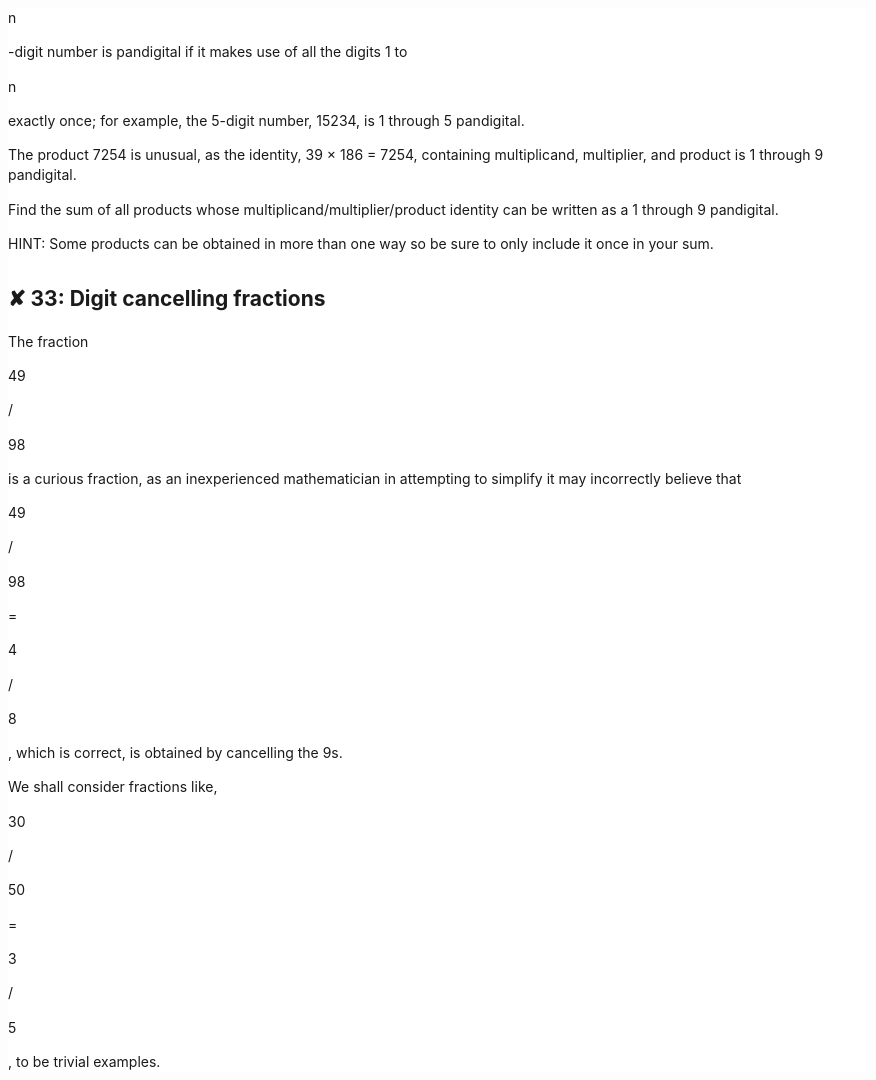 n

-digit number is pandigital if it makes use of all the digits 1 to 

n

 exactly once; for example, the 5-digit number, 15234, is 1 through 5 pandigital.

The product 7254 is unusual, as the identity, 39 × 186 = 7254, containing multiplicand, multiplier, and product is 1 through 9 pandigital.

Find the sum of all products whose multiplicand/multiplier/product identity can be written as a 1 through 9 pandigital.

HINT: Some products can be obtained in more than one way so be sure to only include it once in your sum.

## ✘ 33: Digit cancelling fractions

The fraction 

49

/

98

 is a curious fraction, as an inexperienced mathematician in attempting to simplify it may incorrectly believe that 

49

/

98

 = 

4

/

8

, which is correct, is obtained by cancelling the 9s.

We shall consider fractions like, 

30

/

50

 = 

3

/

5

, to be trivial examples.

